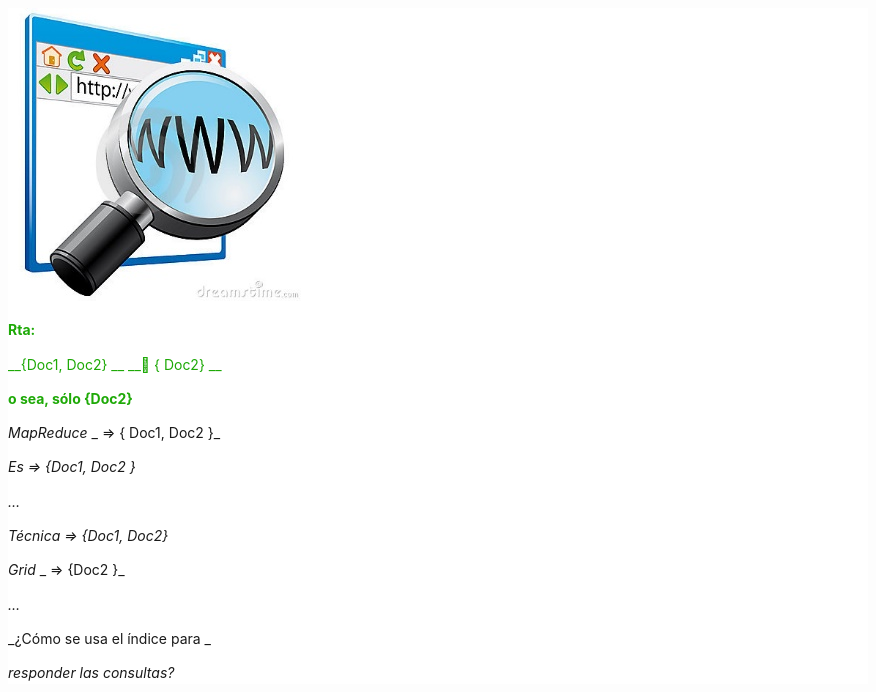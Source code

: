 ![](img/06-A_7.jpg)

<span style="color:#1ea907"> __Rta:__ </span>

<span style="color:#1ea907"> __\{Doc1\, Doc2\} __ </span>  <span style="color:#1ea907"> __ \{ Doc2\}  __ </span>

<span style="color:#1ea907"> __o sea\, sólo \{Doc2\}__ </span>

_MapReduce_  _ => \{ Doc1\, Doc2 \}_

_Es => \{Doc1\, Doc2 \}_

_…_

_Técnica => \{Doc1\, Doc2\}_

_Grid_  _ => \{Doc2 \}_

_…_

_¿Cómo se usa el índice para _

_responder las consultas?_

